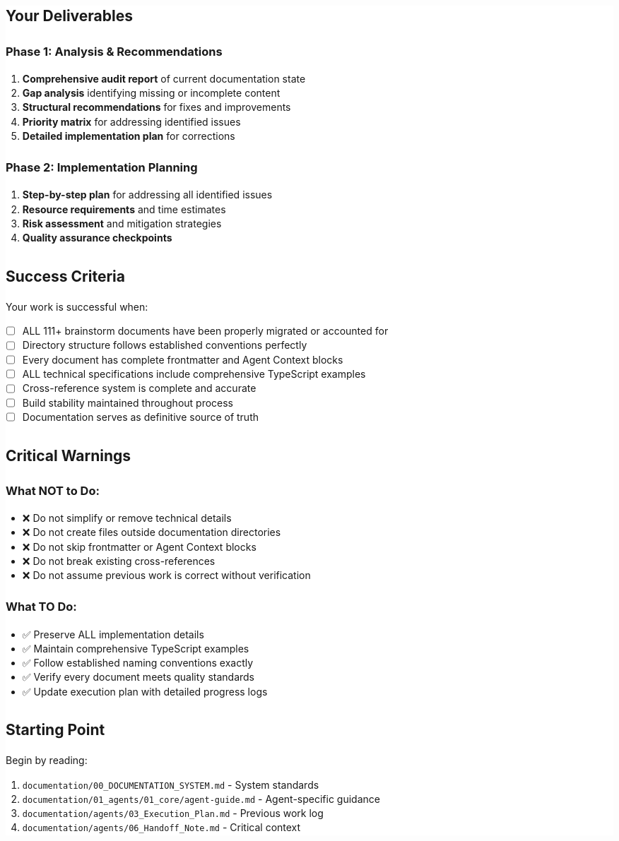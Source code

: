 ## Your Deliverables

### **Phase 1: Analysis & Recommendations**
1. **Comprehensive audit report** of current documentation state
2. **Gap analysis** identifying missing or incomplete content
3. **Structural recommendations** for fixes and improvements
4. **Priority matrix** for addressing identified issues
5. **Detailed implementation plan** for corrections

### **Phase 2: Implementation Planning**
1. **Step-by-step plan** for addressing all identified issues
2. **Resource requirements** and time estimates
3. **Risk assessment** and mitigation strategies
4. **Quality assurance checkpoints**

## Success Criteria

Your work is successful when:
- [ ] ALL 111+ brainstorm documents have been properly migrated or accounted for
- [ ] Directory structure follows established conventions perfectly
- [ ] Every document has complete frontmatter and Agent Context blocks
- [ ] ALL technical specifications include comprehensive TypeScript examples
- [ ] Cross-reference system is complete and accurate
- [ ] Build stability maintained throughout process
- [ ] Documentation serves as definitive source of truth

## Critical Warnings

### **What NOT to Do**:
- ❌ Do not simplify or remove technical details
- ❌ Do not create files outside documentation directories
- ❌ Do not skip frontmatter or Agent Context blocks
- ❌ Do not break existing cross-references
- ❌ Do not assume previous work is correct without verification

### **What TO Do**:
- ✅ Preserve ALL implementation details
- ✅ Maintain comprehensive TypeScript examples
- ✅ Follow established naming conventions exactly
- ✅ Verify every document meets quality standards
- ✅ Update execution plan with detailed progress logs

## Starting Point

Begin by reading:
1. `documentation/00_DOCUMENTATION_SYSTEM.md` - System standards
2. `documentation/01_agents/01_core/agent-guide.md` - Agent-specific guidance
3. `documentation/agents/03_Execution_Plan.md` - Previous work log
4. `documentation/agents/06_Handoff_Note.md` - Critical context
